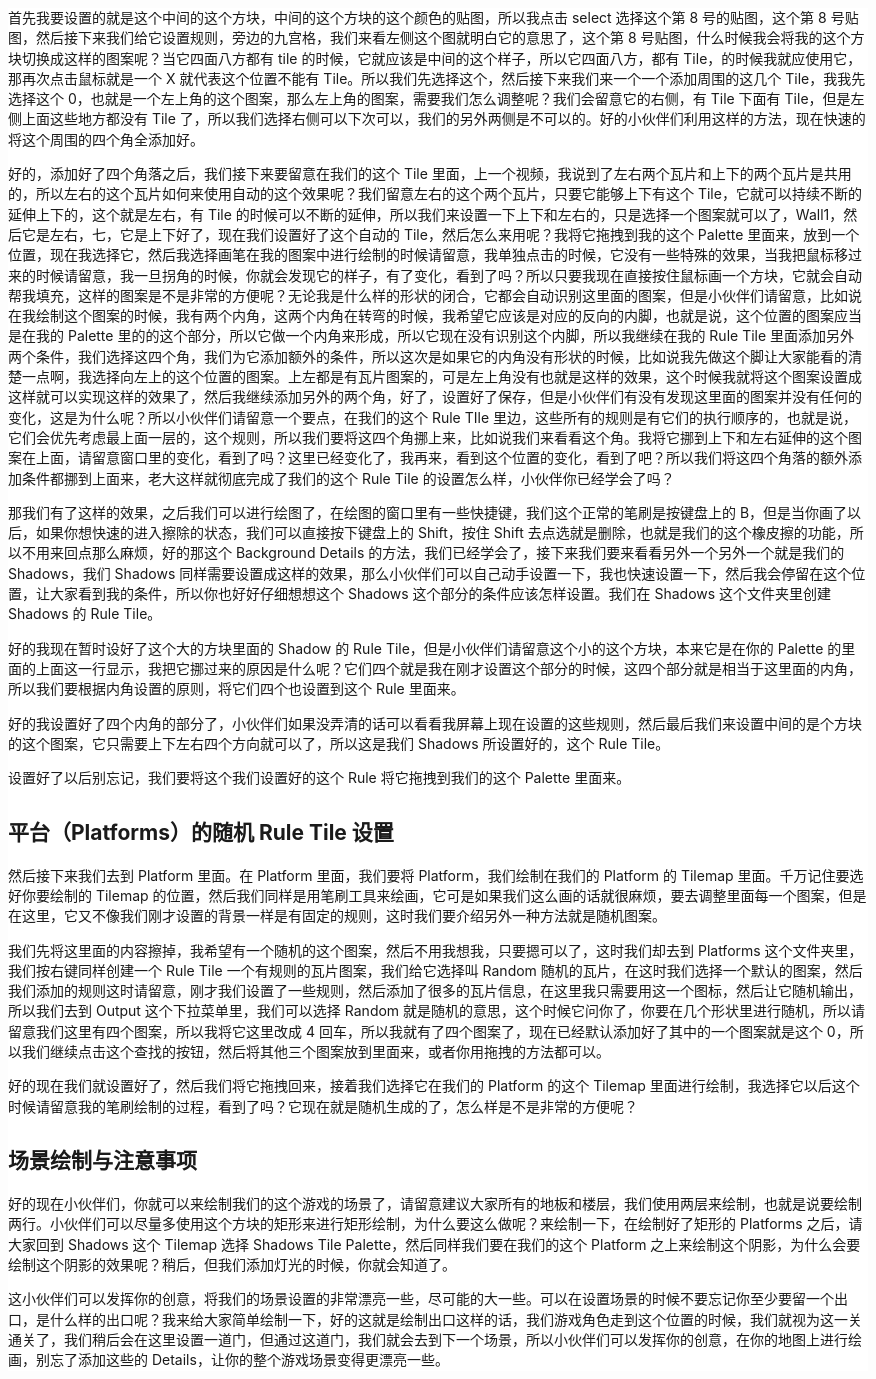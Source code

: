 首先我要设置的就是这个中间的这个方块，中间的这个方块的这个颜色的贴图，所以我点击 select 选择这个第 8 号的贴图，这个第 8 号贴图，然后接下来我们给它设置规则，旁边的九宫格，我们来看左侧这个图就明白它的意思了，这个第 8 号贴图，什么时候我会将我的这个方块切换成这样的图案呢？当它四面八方都有 tile 的时候，它就应该是中间的这个样子，所以它四面八方，都有 Tile，的时候我就应使用它，那再次点击鼠标就是一个 X 就代表这个位置不能有 Tile。所以我们先选择这个，然后接下来我们来一个一个添加周围的这几个 Tile，我我先选择这个 0，也就是一个左上角的这个图案，那么左上角的图案，需要我们怎么调整呢？我们会留意它的右侧，有 Tile 下面有 Tile，但是左侧上面这些地方都没有 Tile 了，所以我们选择右侧可以下次可以，我们的另外两侧是不可以的。好的小伙伴们利用这样的方法，现在快速的将这个周围的四个角全添加好。

好的，添加好了四个角落之后，我们接下来要留意在我们的这个 Tile 里面，上一个视频，我说到了左右两个瓦片和上下的两个瓦片是共用的，所以左右的这个瓦片如何来使用自动的这个效果呢？我们留意左右的这个两个瓦片，只要它能够上下有这个 Tile，它就可以持续不断的延伸上下的，这个就是左右，有 Tile 的时候可以不断的延伸，所以我们来设置一下上下和左右的，只是选择一个图案就可以了，Wall1，然后它是左右，七，它是上下好了，现在我们设置好了这个自动的 Tile，然后怎么来用呢？我将它拖拽到我的这个 Palette 里面来，放到一个位置，现在我选择它，然后我选择画笔在我的图案中进行绘制的时候请留意，我单独点击的时候，它没有一些特殊的效果，当我把鼠标移过来的时候请留意，我一旦拐角的时候，你就会发现它的样子，有了变化，看到了吗？所以只要我现在直接按住鼠标画一个方块，它就会自动帮我填充，这样的图案是不是非常的方便呢？无论我是什么样的形状的闭合，它都会自动识别这里面的图案，但是小伙伴们请留意，比如说在我绘制这个图案的时候，我有两个内角，这两个内角在转弯的时候，我希望它应该是对应的反向的内脚，也就是说，这个位置的图案应当是在我的 Palette 里的的这个部分，所以它做一个内角来形成，所以它现在没有识别这个内脚，所以我继续在我的 Rule Tile 里面添加另外两个条件，我们选择这四个角，我们为它添加额外的条件，所以这次是如果它的内角没有形状的时候，比如说我先做这个脚让大家能看的清楚一点啊，我选择向左上的这个位置的图案。上左都是有瓦片图案的，可是左上角没有也就是这样的效果，这个时候我就将这个图案设置成这样就可以实现这样的效果了，然后我继续添加另外的两个角，好了，设置好了保存，但是小伙伴们有没有发现这里面的图案并没有任何的变化，这是为什么呢？所以小伙伴们请留意一个要点，在我们的这个 Rule TIle 里边，这些所有的规则是有它们的执行顺序的，也就是说，它们会优先考虑最上面一层的，这个规则，所以我们要将这四个角挪上来，比如说我们来看看这个角。我将它挪到上下和左右延伸的这个图案在上面，请留意窗口里的变化，看到了吗？这里已经变化了，我再来，看到这个位置的变化，看到了吧？所以我们将这四个角落的额外添加条件都挪到上面来，老大这样就彻底完成了我们的这个 Rule Tile 的设置怎么样，小伙伴你已经学会了吗？

那我们有了这样的效果，之后我们可以进行绘图了，在绘图的窗口里有一些快捷键，我们这个正常的笔刷是按键盘上的 B，但是当你画了以后，如果你想快速的进入擦除的状态，我们可以直接按下键盘上的 Shift，按住 Shift 去点选就是删除，也就是我们的这个橡皮擦的功能，所以不用来回点那么麻烦，好的那这个 Background Details 的方法，我们已经学会了，接下来我们要来看看另外一个另外一个就是我们的 Shadows，我们 Shadows 同样需要设置成这样的效果，那么小伙伴们可以自己动手设置一下，我也快速设置一下，然后我会停留在这个位置，让大家看到我的条件，所以你也好好仔细想想这个 Shadows 这个部分的条件应该怎样设置。我们在 Shadows 这个文件夹里创建 Shadows 的 Rule Tile。

好的我现在暂时设好了这个大的方块里面的 Shadow 的 Rule Tile，但是小伙伴们请留意这个小的这个方块，本来它是在你的 Palette 的里面的上面这一行显示，我把它挪过来的原因是什么呢？它们四个就是我在刚才设置这个部分的时候，这四个部分就是相当于这里面的内角，所以我们要根据内角设置的原则，将它们四个也设置到这个 Rule 里面来。

好的我设置好了四个内角的部分了，小伙伴们如果没弄清的话可以看看我屏幕上现在设置的这些规则，然后最后我们来设置中间的是个方块的这个图案，它只需要上下左右四个方向就可以了，所以这是我们 Shadows 所设置好的，这个 Rule Tile。

设置好了以后别忘记，我们要将这个我们设置好的这个 Rule 将它拖拽到我们的这个 Palette 里面来。

## 平台（Platforms）的随机 Rule Tile 设置

然后接下来我们去到 Platform 里面。在 Platform 里面，我们要将 Platform，我们绘制在我们的 Platform 的 Tilemap 里面。千万记住要选好你要绘制的 Tilemap 的位置，然后我们同样是用笔刷工具来绘画，它可是如果我们这么画的话就很麻烦，要去调整里面每一个图案，但是在这里，它又不像我们刚才设置的背景一样是有固定的规则，这时我们要介绍另外一种方法就是随机图案。

我们先将这里面的内容擦掉，我希望有一个随机的这个图案，然后不用我想我，只要摁可以了，这时我们却去到 Platforms 这个文件夹里，我们按右键同样创建一个 Rule Tile 一个有规则的瓦片图案，我们给它选择叫 Random 随机的瓦片，在这时我们选择一个默认的图案，然后我们添加的规则这时请留意，刚才我们设置了一些规则，然后添加了很多的瓦片信息，在这里我只需要用这一个图标，然后让它随机输出，所以我们去到 Output 这个下拉菜单里，我们可以选择 Random 就是随机的意思，这个时候它问你了，你要在几个形状里进行随机，所以请留意我们这里有四个图案，所以我将它这里改成 4 回车，所以我就有了四个图案了，现在已经默认添加好了其中的一个图案就是这个 0，所以我们继续点击这个查找的按钮，然后将其他三个图案放到里面来，或者你用拖拽的方法都可以。

好的现在我们就设置好了，然后我们将它拖拽回来，接着我们选择它在我们的 Platform 的这个 Tilemap 里面进行绘制，我选择它以后这个时候请留意我的笔刷绘制的过程，看到了吗？它现在就是随机生成的了，怎么样是不是非常的方便呢？

## 场景绘制与注意事项

好的现在小伙伴们，你就可以来绘制我们的这个游戏的场景了，请留意建议大家所有的地板和楼层，我们使用两层来绘制，也就是说要绘制两行。小伙伴们可以尽量多使用这个方块的矩形来进行矩形绘制，为什么要这么做呢？来绘制一下，在绘制好了矩形的 Platforms 之后，请大家回到 Shadows 这个 Tilemap 选择 Shadows Tile Palette，然后同样我们要在我们的这个 Platform 之上来绘制这个阴影，为什么会要绘制这个阴影的效果呢？稍后，但我们添加灯光的时候，你就会知道了。

这小伙伴们可以发挥你的创意，将我们的场景设置的非常漂亮一些，尽可能的大一些。可以在设置场景的时候不要忘记你至少要留一个出口，是什么样的出口呢？我来给大家简单绘制一下，好的这就是绘制出口这样的话，我们游戏角色走到这个位置的时候，我们就视为这一关通关了，我们稍后会在这里设置一道门，但通过这道门，我们就会去到下一个场景，所以小伙伴们可以发挥你的创意，在你的地图上进行绘画，别忘了添加这些的 Details，让你的整个游戏场景变得更漂亮一些。
